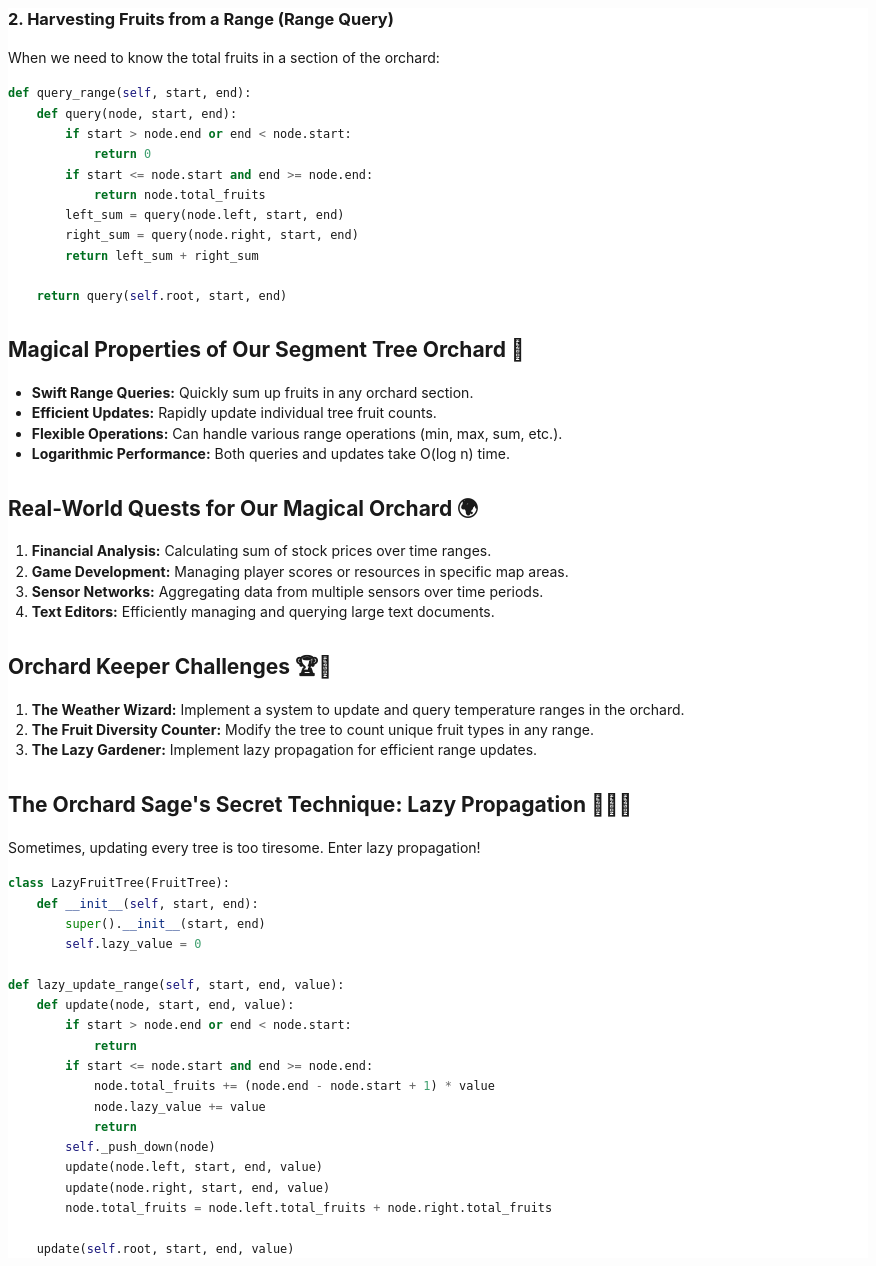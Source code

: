 ### 2. Harvesting Fruits from a Range (Range Query)

When we need to know the total fruits in a section of the orchard:

```python
def query_range(self, start, end):
    def query(node, start, end):
        if start > node.end or end < node.start:
            return 0
        if start <= node.start and end >= node.end:
            return node.total_fruits
        left_sum = query(node.left, start, end)
        right_sum = query(node.right, start, end)
        return left_sum + right_sum

    return query(self.root, start, end)
```

## Magical Properties of Our Segment Tree Orchard 🌟

- **Swift Range Queries:** Quickly sum up fruits in any orchard section.
- **Efficient Updates:** Rapidly update individual tree fruit counts.
- **Flexible Operations:** Can handle various range operations (min, max, sum, etc.).
- **Logarithmic Performance:** Both queries and updates take O(log n) time.

## Real-World Quests for Our Magical Orchard 🌍

1. **Financial Analysis:** Calculating sum of stock prices over time ranges.
2. **Game Development:** Managing player scores or resources in specific map areas.
3. **Sensor Networks:** Aggregating data from multiple sensors over time periods.
4. **Text Editors:** Efficiently managing and querying large text documents.

## Orchard Keeper Challenges 🏆🍏

1. **The Weather Wizard:** Implement a system to update and query temperature ranges in the orchard.
2. **The Fruit Diversity Counter:** Modify the tree to count unique fruit types in any range.
3. **The Lazy Gardener:** Implement lazy propagation for efficient range updates.

## The Orchard Sage's Secret Technique: Lazy Propagation 🧙‍♂️💤

Sometimes, updating every tree is too tiresome. Enter lazy propagation!

```python
class LazyFruitTree(FruitTree):
    def __init__(self, start, end):
        super().__init__(start, end)
        self.lazy_value = 0

def lazy_update_range(self, start, end, value):
    def update(node, start, end, value):
        if start > node.end or end < node.start:
            return
        if start <= node.start and end >= node.end:
            node.total_fruits += (node.end - node.start + 1) * value
            node.lazy_value += value
            return
        self._push_down(node)
        update(node.left, start, end, value)
        update(node.right, start, end, value)
        node.total_fruits = node.left.total_fruits + node.right.total_fruits

    update(self.root, start, end, value)
```